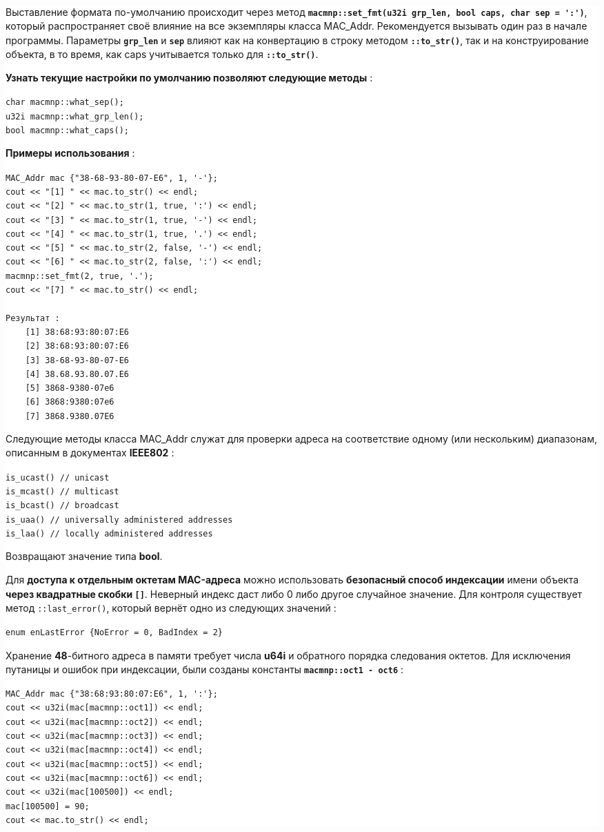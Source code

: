 Выставление формата по-умолчанию происходит через метод **`macmnp::set_fmt(u32i grp_len, bool caps, char sep = ':')`**, который распространяет своё влияние на все экземпляры класса MAC_Addr. Рекомендуется вызывать один раз в начале программы. Параметры **`grp_len`** и **`sep`**  влияют как на конвертацию в строку методом **`::to_str()`**, так и на конструирование объекта, в то время, как caps учитывается только для **`::to_str()`**.

**Узнать текущие настройки по умолчанию позволяют следующие методы** :

    char macmnp::what_sep();
    u32i macmnp::what_grp_len();
    bool macmnp::what_caps();

**Примеры использования** :

    MAC_Addr mac {"38-68-93-80-07-E6", 1, '-'};
    cout << "[1] " << mac.to_str() << endl;
    cout << "[2] " << mac.to_str(1, true, ':') << endl;
    cout << "[3] " << mac.to_str(1, true, '-') << endl;
    cout << "[4] " << mac.to_str(1, true, '.') << endl;
    cout << "[5] " << mac.to_str(2, false, '-') << endl;
    cout << "[6] " << mac.to_str(2, false, ':') << endl;
    macmnp::set_fmt(2, true, '.');
    cout << "[7] " << mac.to_str() << endl;
	
    Результат :  
        [1] 38:68:93:80:07:E6
        [2] 38:68:93:80:07:E6
        [3] 38-68-93-80-07-E6
        [4] 38.68.93.80.07.E6
        [5] 3868-9380-07e6   
        [6] 3868:9380:07e6   
        [7] 3868.9380.07E6 

Следующие методы класса MAC_Addr служат для проверки адреса на соответствие одному (или нескольким) диапазонам, описанным в документах **IEEE802** :

    is_ucast() // unicast
    is_mcast() // multicast
    is_bcast() // broadcast
    is_uaa() // universally administered addresses 
    is_laa() // locally administered addresses

Возвращают значение типа **bool**.

Для **доступа к отдельным октетам MAC-адреса** можно использовать **безопасный способ индексации** имени объекта **через квадратные скобки `[]`**. Неверный индекс даст либо 0 либо другое случайное значение. Для контроля существует метод `::last_error()`, который вернёт одно из следующих значений :

    enum enLastError {NoError = 0, BadIndex = 2}

Хранение **48**-битного адреса в памяти требует числа **u64i** и обратного порядка следования октетов. Для исключения путаницы и ошибок при индексации, были созданы константы **`macmnp::oct1 - oct6`** :

    MAC_Addr mac {"38:68:93:80:07:E6", 1, ':'};
    cout << u32i(mac[macmnp::oct1]) << endl;
    cout << u32i(mac[macmnp::oct2]) << endl;
    cout << u32i(mac[macmnp::oct3]) << endl;
    cout << u32i(mac[macmnp::oct4]) << endl;
    cout << u32i(mac[macmnp::oct5]) << endl;
    cout << u32i(mac[macmnp::oct6]) << endl;
    cout << u32i(mac[100500]) << endl;
    mac[100500] = 90;
    cout << mac.to_str() << endl;
    